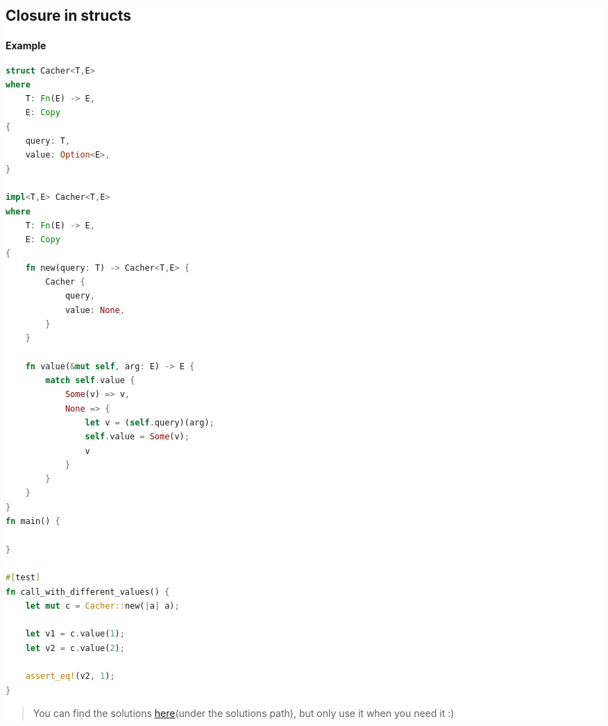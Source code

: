 
## Closure in structs

**Example**
```rust
struct Cacher<T,E>
where
    T: Fn(E) -> E,
    E: Copy
{
    query: T,
    value: Option<E>,
}

impl<T,E> Cacher<T,E>
where
    T: Fn(E) -> E,
    E: Copy
{
    fn new(query: T) -> Cacher<T,E> {
        Cacher {
            query,
            value: None,
        }
    }

    fn value(&mut self, arg: E) -> E {
        match self.value {
            Some(v) => v,
            None => {
                let v = (self.query)(arg);
                self.value = Some(v);
                v
            }
        }
    }
}
fn main() {
  
}

#[test]
fn call_with_different_values() {
    let mut c = Cacher::new(|a| a);

    let v1 = c.value(1);
    let v2 = c.value(2);

    assert_eq!(v2, 1);
}
```
> You can find the solutions [here](https://github.com/sunface/rust-by-practice/blob/master/solutions/functional-programing/closure.md)(under the solutions path), but only use it when you need it :)
